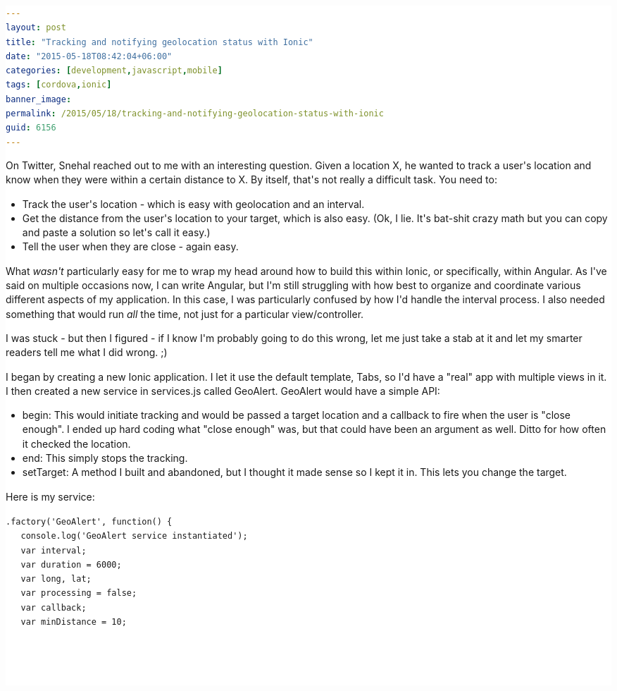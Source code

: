 ```yaml
---
layout: post
title: "Tracking and notifying geolocation status with Ionic"
date: "2015-05-18T08:42:04+06:00"
categories: [development,javascript,mobile]
tags: [cordova,ionic]
banner_image: 
permalink: /2015/05/18/tracking-and-notifying-geolocation-status-with-ionic
guid: 6156
---
```


On Twitter, Snehal reached out to me with an interesting question. Given a location X, he wanted to track a user's location and know when they were within a certain distance to X. By itself, that's not really a difficult task. You need to:



<ul>
<li>Track the user's location - which is easy with geolocation and an interval.</li>
<li>Get the distance from the user's location to your target, which is also easy. (Ok, I lie. It's bat-shit crazy math but you can copy and paste a solution so let's call it easy.)</li>
<li>Tell the user when they are close - again easy.</li>
</ul>

What <i>wasn't</i> particularly easy for me to wrap my head around how to build this within Ionic, or specifically, within Angular. As I've said on multiple occasions now, I can write Angular, but I'm still struggling with how best to organize and coordinate various different aspects of my application. In this case, I was particularly confused by how I'd handle the interval process. I also needed something that would run <i>all</i> the time, not just for a particular view/controller. 

I was stuck - but then I figured - if I know I'm probably going to do this wrong, let me just take a stab at it and let my smarter readers tell me what I did wrong. ;)

I began by creating a new Ionic application. I let it use the default template, Tabs, so I'd have a "real" app with multiple views in it. I then created a new service in services.js called GeoAlert. GeoAlert would have a simple API:

<ul>
<li>begin: This would initiate tracking and would be passed a target location and a callback to fire when the user is "close enough". I ended up hard coding what "close enough" was, but that could have been an argument as well. Ditto for how often it checked the location.</li>
<li>end: This simply stops the tracking.</li>
<li>setTarget: A method I built and abandoned, but I thought it made sense so I kept it in. This lets you change the target.</li>
</ul>

Here is my service:

<pre><code class="language-javascript">.factory('GeoAlert', function() {
   console.log('GeoAlert service instantiated');
   var interval;
   var duration = 6000;
   var long, lat;
   var processing = false;
   var callback;
   var minDistance = 10;
    